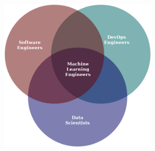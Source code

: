 <img src="images/chart.png" style="height:30vw;margin-left: 10vw; float: left; background-color: transparent">